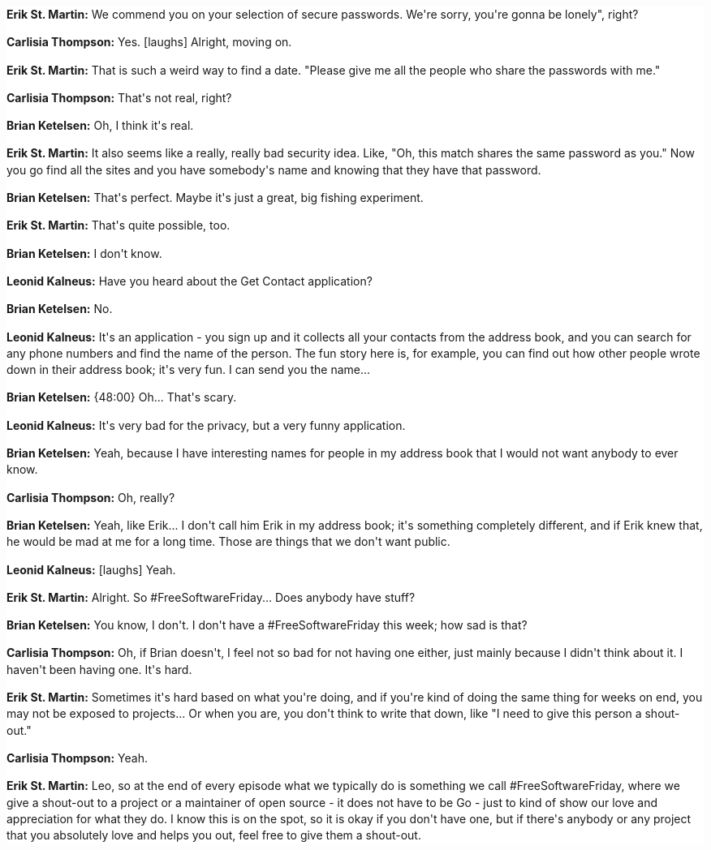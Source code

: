 **Erik St. Martin:** We commend you on your selection of secure passwords. We're sorry, you're gonna be lonely", right?

**Carlisia Thompson:** Yes. \[laughs\] Alright, moving on.

**Erik St. Martin:** That is such a weird way to find a date. "Please give me all the people who share the passwords with me."

**Carlisia Thompson:** That's not real, right?

**Brian Ketelsen:** Oh, I think it's real.

**Erik St. Martin:** It also seems like a really, really bad security idea. Like, "Oh, this match shares the same password as you." Now you go find all the sites and you have somebody's name and knowing that they have that password.

**Brian Ketelsen:** That's perfect. Maybe it's just a great, big fishing experiment.

**Erik St. Martin:** That's quite possible, too.

**Brian Ketelsen:** I don't know.

**Leonid Kalneus:** Have you heard about the Get Contact application?

**Brian Ketelsen:** No.

**Leonid Kalneus:** It's an application - you sign up and it collects all your contacts from the address book, and you can search for any phone numbers and find the name of the person. The fun story here is, for example, you can find out how other people wrote down in their address book; it's very fun. I can send you the name...

**Brian Ketelsen:** \{48:00\} Oh... That's scary.

**Leonid Kalneus:** It's very bad for the privacy, but a very funny application.

**Brian Ketelsen:** Yeah, because I have interesting names for people in my address book that I would not want anybody to ever know.

**Carlisia Thompson:** Oh, really?

**Brian Ketelsen:** Yeah, like Erik... I don't call him Erik in my address book; it's something completely different, and if Erik knew that, he would be mad at me for a long time. Those are things that we don't want public.

**Leonid Kalneus:** \[laughs\] Yeah.

**Erik St. Martin:** Alright. So \#FreeSoftwareFriday... Does anybody have stuff?

**Brian Ketelsen:** You know, I don't. I don't have a \#FreeSoftwareFriday this week; how sad is that?

**Carlisia Thompson:** Oh, if Brian doesn't, I feel not so bad for not having one either, just mainly because I didn't think about it. I haven't been having one. It's hard.

**Erik St. Martin:** Sometimes it's hard based on what you're doing, and if you're kind of doing the same thing for weeks on end, you may not be exposed to projects... Or when you are, you don't think to write that down, like "I need to give this person a shout-out."

**Carlisia Thompson:** Yeah.

**Erik St. Martin:** Leo, so at the end of every episode what we typically do is something we call \#FreeSoftwareFriday, where we give a shout-out to a project or a maintainer of open source - it does not have to be Go - just to kind of show our love and appreciation for what they do. I know this is on the spot, so it is okay if you don't have one, but if there's anybody or any project that you absolutely love and helps you out, feel free to give them a shout-out.
